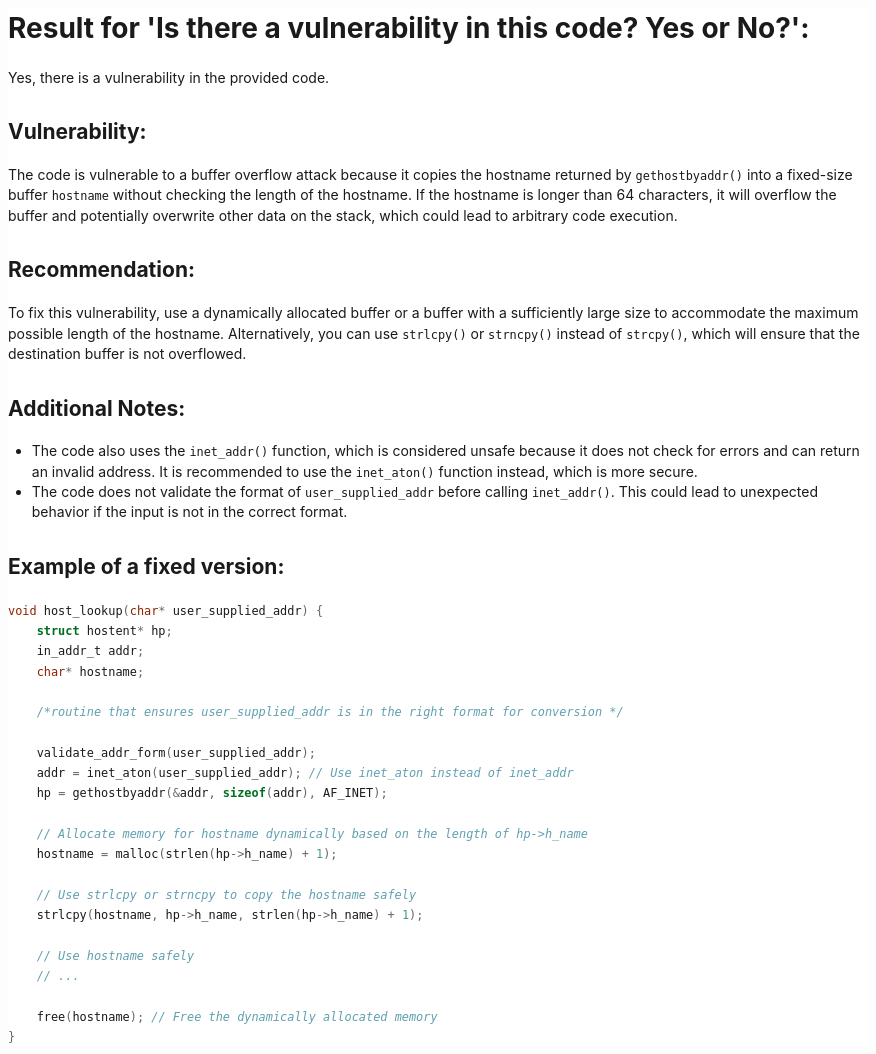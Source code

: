 

 # Result for 'Is there a vulnerability in this code? Yes or No?':
Yes, there is a vulnerability in the provided code. 

## Vulnerability:

The code is vulnerable to a buffer overflow attack because it copies the hostname returned by `gethostbyaddr()` into a fixed-size buffer `hostname` without checking the length of the hostname. If the hostname is longer than 64 characters, it will overflow the buffer and potentially overwrite other data on the stack, which could lead to arbitrary code execution.

## Recommendation:

To fix this vulnerability, use a dynamically allocated buffer or a buffer with a sufficiently large size to accommodate the maximum possible length of the hostname. Alternatively, you can use `strlcpy()` or `strncpy()` instead of `strcpy()`, which will ensure that the destination buffer is not overflowed.

## Additional Notes:

* The code also uses the `inet_addr()` function, which is considered unsafe because it does not check for errors and can return an invalid address. It is recommended to use the `inet_aton()` function instead, which is more secure.
* The code does not validate the format of `user_supplied_addr` before calling `inet_addr()`. This could lead to unexpected behavior if the input is not in the correct format.

## Example of a fixed version:

```c
void host_lookup(char* user_supplied_addr) {
    struct hostent* hp;
    in_addr_t addr;
    char* hostname;

    /*routine that ensures user_supplied_addr is in the right format for conversion */

    validate_addr_form(user_supplied_addr);
    addr = inet_aton(user_supplied_addr); // Use inet_aton instead of inet_addr
    hp = gethostbyaddr(&addr, sizeof(addr), AF_INET);

    // Allocate memory for hostname dynamically based on the length of hp->h_name
    hostname = malloc(strlen(hp->h_name) + 1); 

    // Use strlcpy or strncpy to copy the hostname safely
    strlcpy(hostname, hp->h_name, strlen(hp->h_name) + 1); 

    // Use hostname safely
    // ...

    free(hostname); // Free the dynamically allocated memory
}
```

